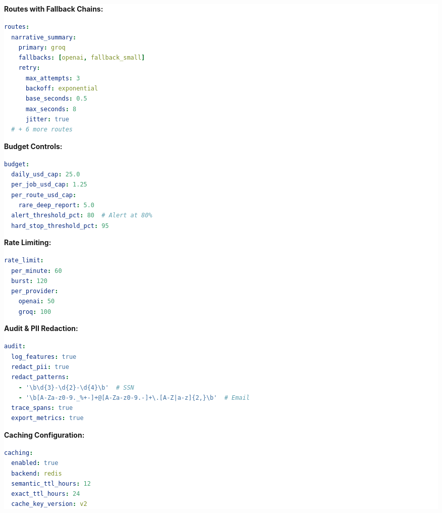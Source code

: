 **Routes with Fallback Chains:**
```yaml
routes:
  narrative_summary:
    primary: groq
    fallbacks: [openai, fallback_small]
    retry:
      max_attempts: 3
      backoff: exponential
      base_seconds: 0.5
      max_seconds: 8
      jitter: true
  # + 6 more routes
```

**Budget Controls:**
```yaml
budget:
  daily_usd_cap: 25.0
  per_job_usd_cap: 1.25
  per_route_usd_cap:
    rare_deep_report: 5.0
  alert_threshold_pct: 80  # Alert at 80%
  hard_stop_threshold_pct: 95
```

**Rate Limiting:**
```yaml
rate_limit:
  per_minute: 60
  burst: 120
  per_provider:
    openai: 50
    groq: 100
```

**Audit & PII Redaction:**
```yaml
audit:
  log_features: true
  redact_pii: true
  redact_patterns:
    - '\b\d{3}-\d{2}-\d{4}\b'  # SSN
    - '\b[A-Za-z0-9._%+-]+@[A-Za-z0-9.-]+\.[A-Z|a-z]{2,}\b'  # Email
  trace_spans: true
  export_metrics: true
```

**Caching Configuration:**
```yaml
caching:
  enabled: true
  backend: redis
  semantic_ttl_hours: 12
  exact_ttl_hours: 24
  cache_key_version: v2
```
